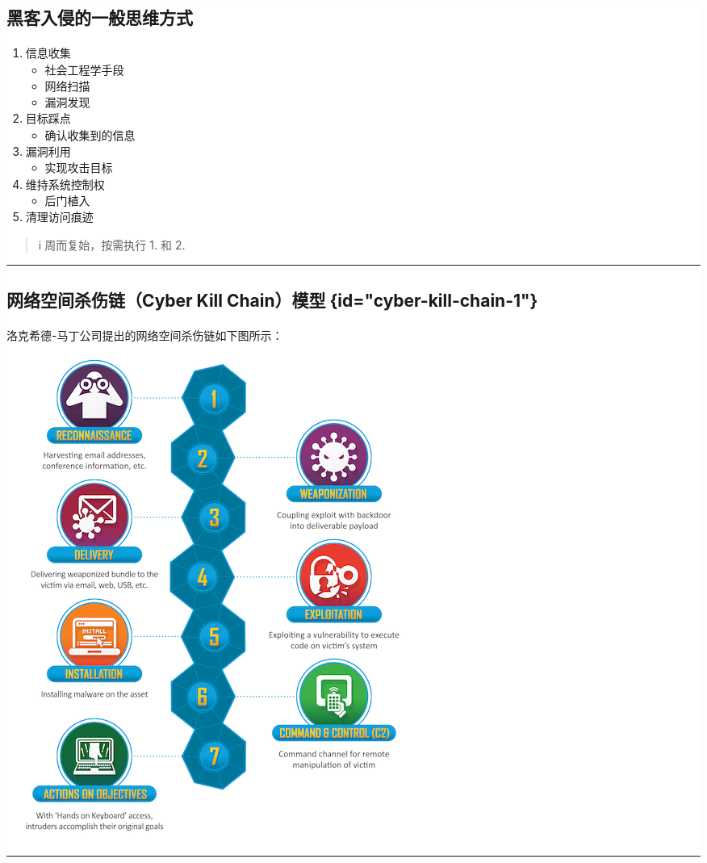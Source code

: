 
## 黑客入侵的一般思维方式

1. 信息收集
    * 社会工程学手段
    * 网络扫描
    * 漏洞发现
2. 目标踩点
    * 确认收集到的信息
3. 漏洞利用
    * 实现攻击目标
4. 维持系统控制权
    * 后门植入
5. 清理访问痕迹

> ℹ️  周而复始，按需执行 1. 和 2.

---

## 网络空间杀伤链（Cyber Kill Chain）模型 {id="cyber-kill-chain-1"}

洛克希德-马丁公司提出的网络空间杀伤链如下图所示：

[![](images/chap0x06/THE-CYBER-KILL-CHAIN-body.png)](https://www.lockheedmartin.com/en-us/capabilities/cyber/cyber-kill-chain.html)

---